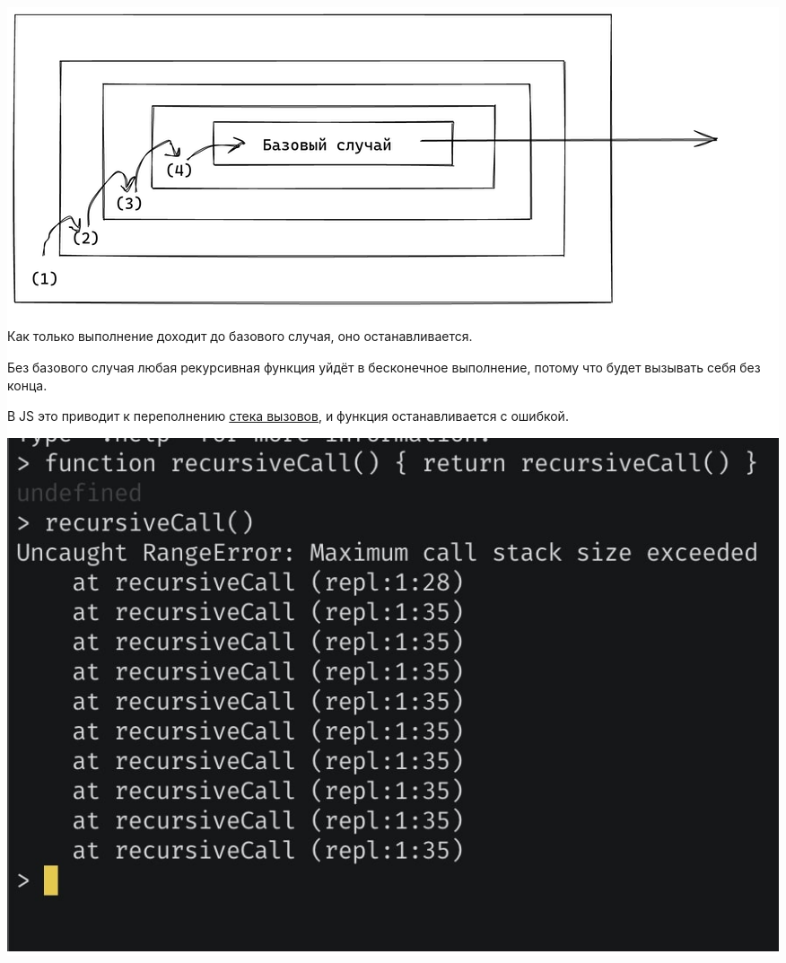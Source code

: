 ![Как только выполнение доходит до базового случая, оно останавливается](images/base-case.png)

Как только выполнение доходит до базового случая, оно останавливается.

Без базового случая любая рекурсивная функция уйдёт в бесконечное выполнение, потому что будет вызывать себя без конца.

В JS это приводит к переполнению [стека вызовов](/js/articles/async-in-js/#стек-вызовов), и функция останавливается с ошибкой.

![Если выполнить функцию без базового случая, которая лишь вызывает себя, получим ошибку](images/call-stack-exceeded.jpg)
